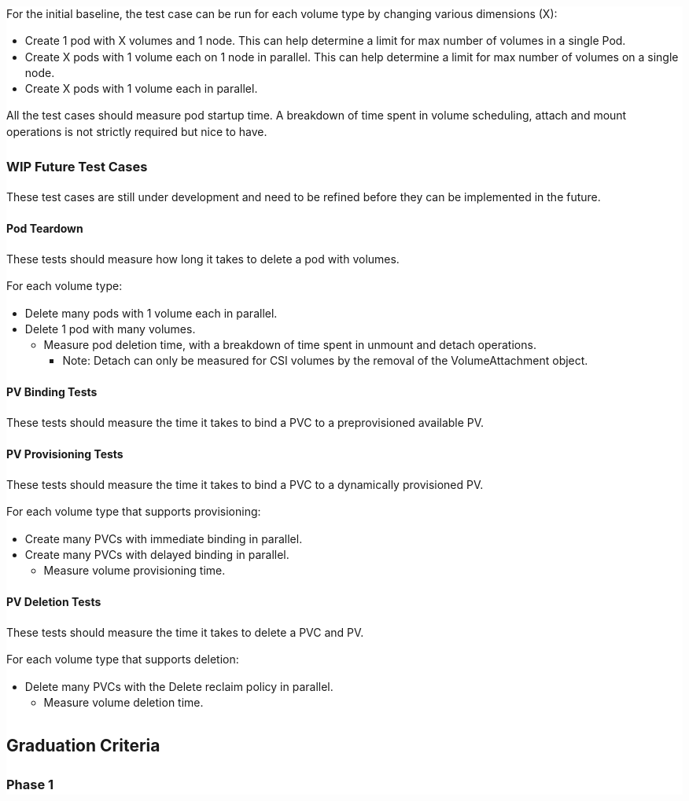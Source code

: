 For the initial baseline, the test case can be run for each volume type by changing
various dimensions (X):

* Create 1 pod with X volumes and 1 node. This can help determine a limit for
  max number of volumes in a single Pod.
* Create X pods with 1 volume each on 1 node in parallel. This can help determine a limit
  for max number of volumes on a single node.
* Create X pods with 1 volume each in parallel.

All the test cases should measure pod startup time. A breakdown of time spent in volume scheduling,
attach and mount operations is not strictly required but nice to have.


### WIP Future Test Cases

These test cases are still under development and need to be refined before they
can be implemented in the future.

#### Pod Teardown

These tests should measure how long it takes to delete a pod with volumes.

For each volume type:

* Delete many pods with 1 volume each in parallel.
* Delete 1 pod with many volumes.
  * Measure pod deletion time, with a breakdown of time spent in unmount and detach operations.
    * Note: Detach can only be measured for CSI volumes by the removal of the VolumeAttachment object.

#### PV Binding Tests

These tests should measure the time it takes to bind a PVC to a preprovisioned available PV.

#### PV Provisioning Tests

These tests should measure the time it takes to bind a PVC to a dynamically provisioned PV.

For each volume type that supports provisioning:

* Create many PVCs with immediate binding in parallel.
* Create many PVCs with delayed binding in parallel.
  * Measure volume provisioning time.

#### PV Deletion Tests

These tests should measure the time it takes to delete a PVC and PV.

For each volume type that supports deletion:

* Delete many PVCs with the Delete reclaim policy in parallel.
  * Measure volume deletion time.


## Graduation Criteria

### Phase 1

